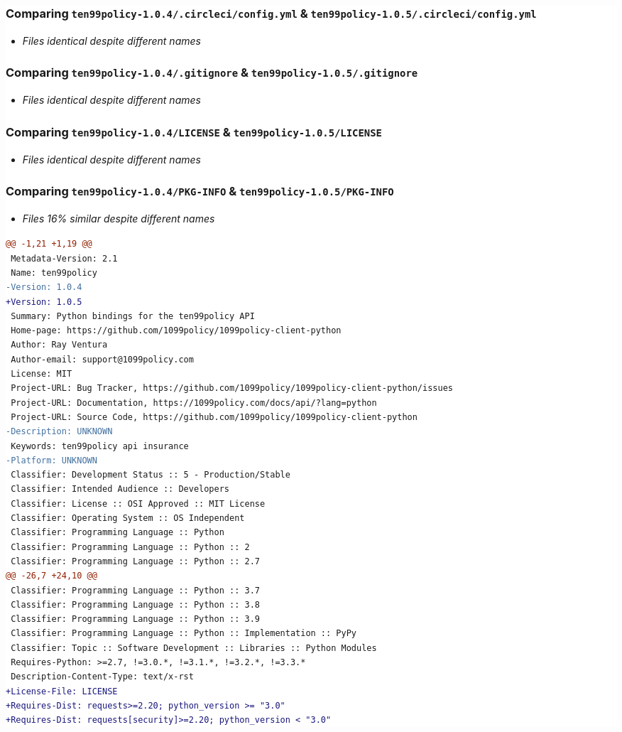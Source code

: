 ### Comparing `ten99policy-1.0.4/.circleci/config.yml` & `ten99policy-1.0.5/.circleci/config.yml`

 * *Files identical despite different names*

### Comparing `ten99policy-1.0.4/.gitignore` & `ten99policy-1.0.5/.gitignore`

 * *Files identical despite different names*

### Comparing `ten99policy-1.0.4/LICENSE` & `ten99policy-1.0.5/LICENSE`

 * *Files identical despite different names*

### Comparing `ten99policy-1.0.4/PKG-INFO` & `ten99policy-1.0.5/PKG-INFO`

 * *Files 16% similar despite different names*

```diff
@@ -1,21 +1,19 @@
 Metadata-Version: 2.1
 Name: ten99policy
-Version: 1.0.4
+Version: 1.0.5
 Summary: Python bindings for the ten99policy API
 Home-page: https://github.com/1099policy/1099policy-client-python
 Author: Ray Ventura
 Author-email: support@1099policy.com
 License: MIT
 Project-URL: Bug Tracker, https://github.com/1099policy/1099policy-client-python/issues
 Project-URL: Documentation, https://1099policy.com/docs/api/?lang=python
 Project-URL: Source Code, https://github.com/1099policy/1099policy-client-python
-Description: UNKNOWN
 Keywords: ten99policy api insurance
-Platform: UNKNOWN
 Classifier: Development Status :: 5 - Production/Stable
 Classifier: Intended Audience :: Developers
 Classifier: License :: OSI Approved :: MIT License
 Classifier: Operating System :: OS Independent
 Classifier: Programming Language :: Python
 Classifier: Programming Language :: Python :: 2
 Classifier: Programming Language :: Python :: 2.7
@@ -26,7 +24,10 @@
 Classifier: Programming Language :: Python :: 3.7
 Classifier: Programming Language :: Python :: 3.8
 Classifier: Programming Language :: Python :: 3.9
 Classifier: Programming Language :: Python :: Implementation :: PyPy
 Classifier: Topic :: Software Development :: Libraries :: Python Modules
 Requires-Python: >=2.7, !=3.0.*, !=3.1.*, !=3.2.*, !=3.3.*
 Description-Content-Type: text/x-rst
+License-File: LICENSE
+Requires-Dist: requests>=2.20; python_version >= "3.0"
+Requires-Dist: requests[security]>=2.20; python_version < "3.0"
```
